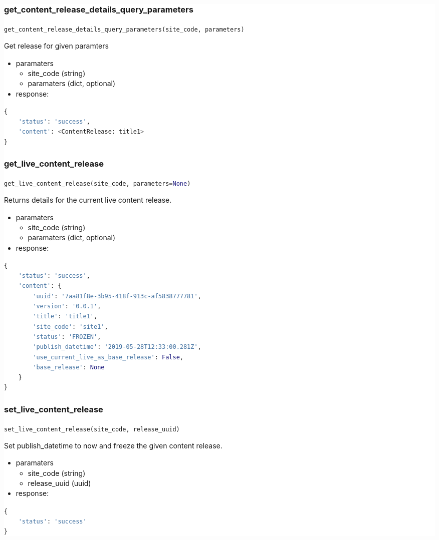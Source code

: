 ### get_content_release_details_query_parameters
```python
get_content_release_details_query_parameters(site_code, parameters)
```
Get release for given paramters
* paramaters
    * site_code (string)
    * paramaters (dict, optional)
* response:
```python
{
    'status': 'success',
    'content': <ContentRelease: title1>
}
```

### get_live_content_release
```python
get_live_content_release(site_code, parameters=None)
```
Returns details for the current live content release.
* paramaters
    * site_code (string)
    * paramaters (dict, optional)
* response:
```python
{
    'status': 'success',
    'content': {
        'uuid': '7aa81f8e-3b95-418f-913c-af5838777781',
        'version': '0.0.1',
        'title': 'title1',
        'site_code': 'site1',
        'status': 'FROZEN',
        'publish_datetime': '2019-05-28T12:33:00.281Z',
        'use_current_live_as_base_release': False,
        'base_release': None
    }
}
```

### set_live_content_release
```python
set_live_content_release(site_code, release_uuid)
```
Set publish_datetime to now and freeze the given content release.
* paramaters
    * site_code (string)
    * release_uuid (uuid)
* response:
```python
{
    'status': 'success'
}
```
